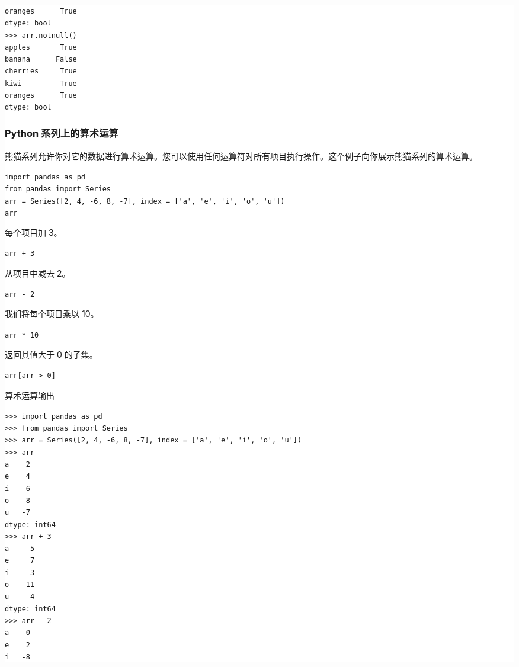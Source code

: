 ```
oranges      True
dtype: bool
>>> arr.notnull()
apples       True
banana      False
cherries     True
kiwi         True
oranges      True
dtype: bool
```

### Python 系列上的算术运算

熊猫系列允许你对它的数据进行算术运算。您可以使用任何运算符对所有项目执行操作。这个例子向你展示熊猫系列的算术运算。

```
import pandas as pd
from pandas import Series
arr = Series([2, 4, -6, 8, -7], index = ['a', 'e', 'i', 'o', 'u'])
arr
```

每个项目加 3。

```
arr + 3
```

从项目中减去 2。

```
arr - 2
```

我们将每个项目乘以 10。

```
arr * 10
```

返回其值大于 0 的子集。

```
arr[arr > 0]
```

算术运算输出

```
>>> import pandas as pd
>>> from pandas import Series
>>> arr = Series([2, 4, -6, 8, -7], index = ['a', 'e', 'i', 'o', 'u'])
>>> arr
a    2
e    4
i   -6
o    8
u   -7
dtype: int64
>>> arr + 3
a     5
e     7
i    -3
o    11
u    -4
dtype: int64
>>> arr - 2
a    0
e    2
i   -8
```